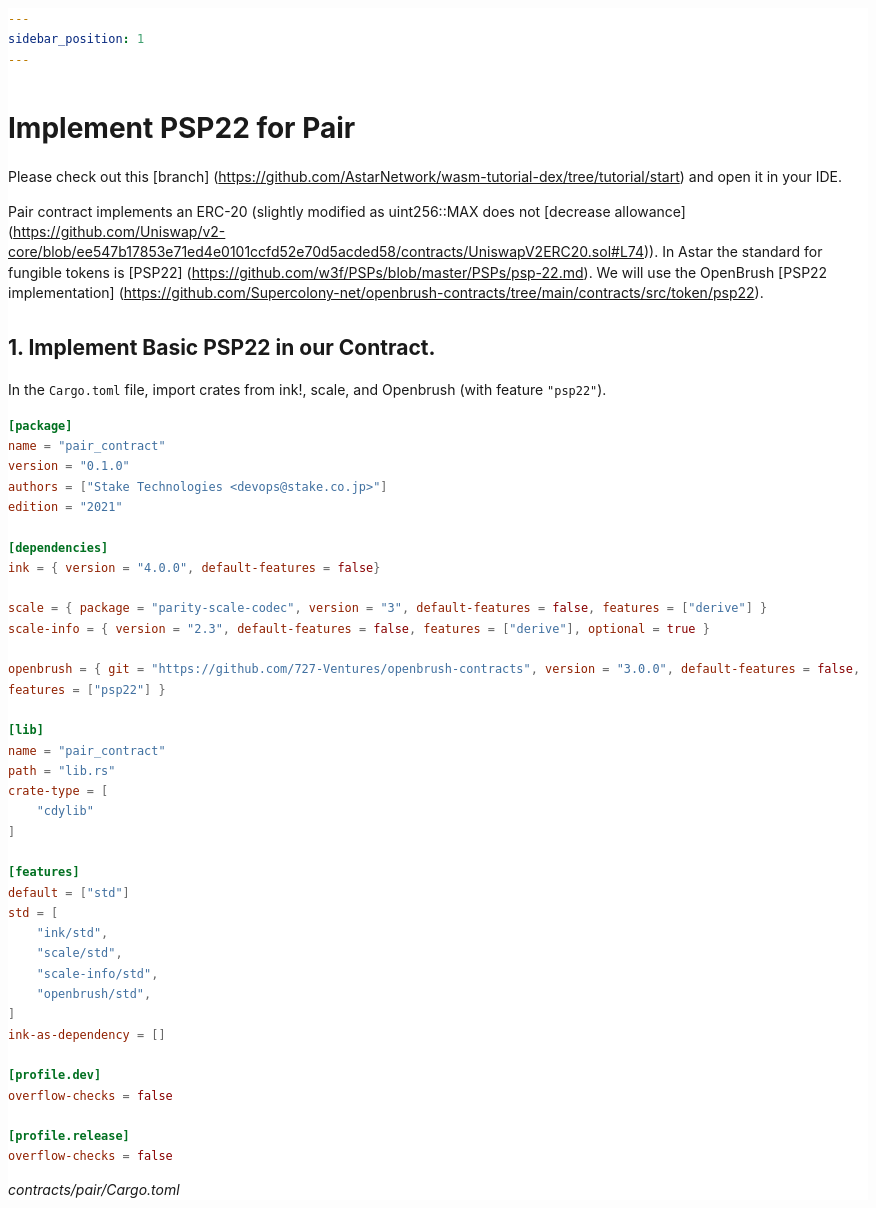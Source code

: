 ```yaml
---
sidebar_position: 1
---
```


# Implement PSP22 for Pair

Please check out this [branch] (https://github.com/AstarNetwork/wasm-tutorial-dex/tree/tutorial/start) and open it in your IDE.

Pair contract implements an ERC-20 (slightly modified as uint256::MAX does not [decrease allowance] (https://github.com/Uniswap/v2-core/blob/ee547b17853e71ed4e0101ccfd52e70d5acded58/contracts/UniswapV2ERC20.sol#L74)).
In Astar the standard for fungible tokens is [PSP22] (https://github.com/w3f/PSPs/blob/master/PSPs/psp-22.md). We will use the OpenBrush [PSP22 implementation] (https://github.com/Supercolony-net/openbrush-contracts/tree/main/contracts/src/token/psp22).

## 1. Implement Basic PSP22 in our Contract.   

In the `Cargo.toml` file, import crates from ink!, scale, and Openbrush (with feature `"psp22"`).

```toml
[package]
name = "pair_contract"
version = "0.1.0"
authors = ["Stake Technologies <devops@stake.co.jp>"]
edition = "2021"

[dependencies]
ink = { version = "4.0.0", default-features = false}

scale = { package = "parity-scale-codec", version = "3", default-features = false, features = ["derive"] }
scale-info = { version = "2.3", default-features = false, features = ["derive"], optional = true }

openbrush = { git = "https://github.com/727-Ventures/openbrush-contracts", version = "3.0.0", default-features = false, features = ["psp22"] }

[lib]
name = "pair_contract"
path = "lib.rs"
crate-type = [
    "cdylib"
]

[features]
default = ["std"]
std = [
    "ink/std",
    "scale/std",
    "scale-info/std",
    "openbrush/std",
]
ink-as-dependency = []

[profile.dev]
overflow-checks = false

[profile.release]
overflow-checks = false

```
*contracts/pair/Cargo.toml*